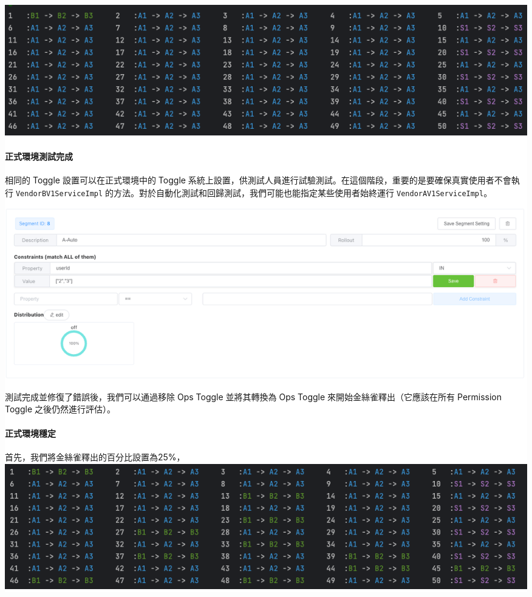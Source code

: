![dev_complete.png](resources%2FToggleDeployment%2Fdev_complete.png)

#### 正式環境測試完成

相同的 Toggle 設置可以在正式環境中的 Toggle 系統上設置，供測試人員進行試驗測試。在這個階段，重要的是要確保真實使用者不會執行 `VendorBV1ServiceImpl` 的方法。對於自動化測試和回歸測試，我們可能也能指定某些使用者始終運行 `VendorAV1ServiceImpl`。

![prod_test_complete.png](resources%2FToggleDeployment%2Fprod_test_complete.png)

測試完成並修復了錯誤後，我們可以通過移除 Ops Toggle 並將其轉換為 Ops Toggle 來開始金絲雀釋出（它應該在所有 Permission Toggle 之後仍然進行評估）。

#### 正式環境穩定

首先，我們將金絲雀釋出的百分比設置為25%，
![canary_init.png](resources%2FToggleDeployment%2Fcanary_init.png)
